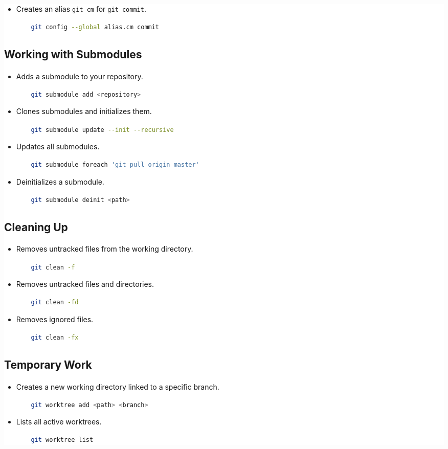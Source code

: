 - Creates an alias `git cm` for `git commit`.
    ```bash
        git config --global alias.cm commit
    ```


## **Working with Submodules**
- Adds a submodule to your repository.
    ```bash
        git submodule add <repository>
    ```

- Clones submodules and initializes them.
    ```bash
        git submodule update --init --recursive
    ```

- Updates all submodules.
    ```bash
        git submodule foreach 'git pull origin master'
    ```

- Deinitializes a submodule.
    ```bash
        git submodule deinit <path>
    ```


## **Cleaning Up**
- Removes untracked files from the working directory.
    ```bash
        git clean -f
    ```

- Removes untracked files and directories.
    ```bash
        git clean -fd
    ```

- Removes ignored files.
    ```bash
        git clean -fx
    ```


## **Temporary Work**
- Creates a new working directory linked to a specific branch.
    ```bash
        git worktree add <path> <branch>
    ```

- Lists all active worktrees.
    ```bash
        git worktree list
    ```
